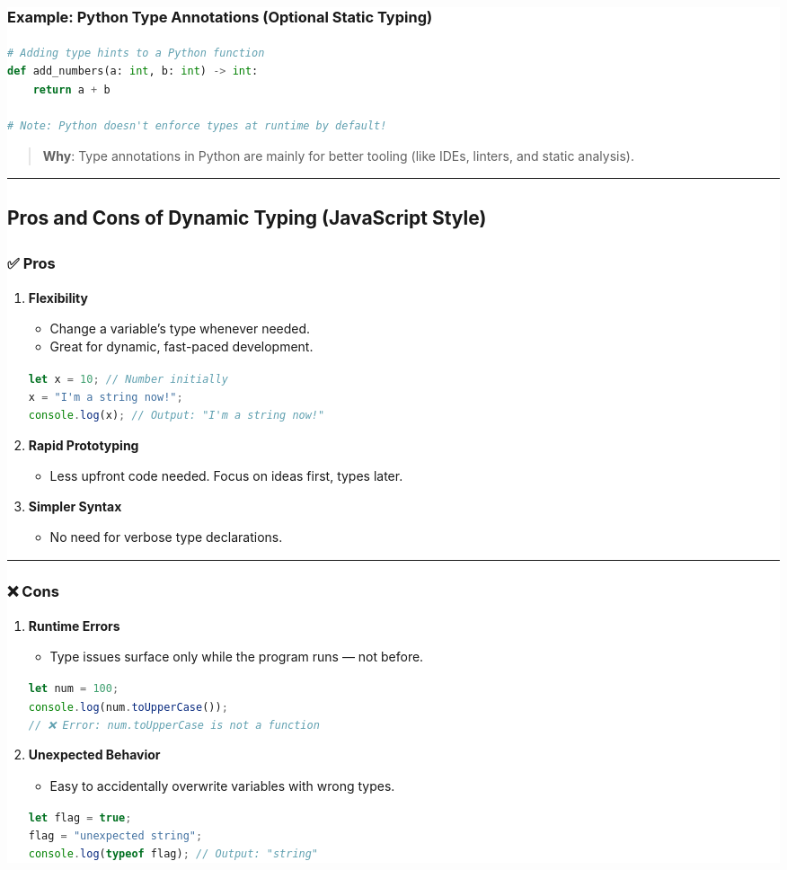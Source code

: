 
### Example: Python Type Annotations (Optional Static Typing)

```python
# Adding type hints to a Python function
def add_numbers(a: int, b: int) -> int:
    return a + b

# Note: Python doesn't enforce types at runtime by default!
```

> **Why**: Type annotations in Python are mainly for better tooling (like IDEs, linters, and static analysis).

---

## Pros and Cons of Dynamic Typing (JavaScript Style)

### ✅ Pros

1. **Flexibility**

   - Change a variable’s type whenever needed.
   - Great for dynamic, fast-paced development.

   ```javascript
   let x = 10; // Number initially
   x = "I'm a string now!";
   console.log(x); // Output: "I'm a string now!"
   ```

2. **Rapid Prototyping**

   - Less upfront code needed. Focus on ideas first, types later.

3. **Simpler Syntax**
   - No need for verbose type declarations.

---

### ❌ Cons

1. **Runtime Errors**

   - Type issues surface only while the program runs — not before.

   ```javascript
   let num = 100;
   console.log(num.toUpperCase());
   // ❌ Error: num.toUpperCase is not a function
   ```

2. **Unexpected Behavior**

   - Easy to accidentally overwrite variables with wrong types.

   ```javascript
   let flag = true;
   flag = "unexpected string";
   console.log(typeof flag); // Output: "string"
   ```
